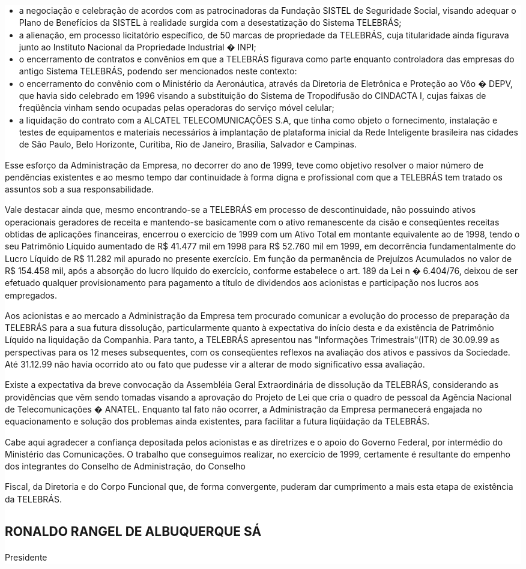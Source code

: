 - a negociação e celebração de acordos com as patrocinadoras da Fundação SISTEL de Seguridade Social, visando adequar o Plano de Benefícios da SISTEL à realidade surgida com a desestatização do Sistema TELEBRÁS;
- a alienação, em processo licitatório específico, de 50 marcas de propriedade da TELEBRÁS, cuja titularidade ainda figurava junto ao Instituto Nacional da Propriedade Industrial � INPI;
- o encerramento de contratos e convênios em que a TELEBRÁS figurava como parte enquanto controladora das empresas do antigo Sistema TELEBRÁS, podendo ser mencionados neste contexto:
- o encerramento do convênio com o Ministério da Aeronáutica, através da Diretoria de Eletrônica e Proteção ao Vôo � DEPV, que havia sido celebrado em 1996 visando a substituição do Sistema de Tropodifusão do CINDACTA I, cujas faixas de freqüência vinham sendo ocupadas pelas operadoras do serviço móvel celular;
- a liquidação do contrato com a ALCATEL TELECOMUNICAÇÕES S.A, que tinha como objeto o fornecimento, instalação e testes de equipamentos e materiais necessários à implantação de plataforma inicial da Rede Inteligente brasileira nas cidades de São Paulo, Belo Horizonte, Curitiba, Rio de Janeiro, Brasília, Salvador e Campinas.

Esse esforço da Administração da Empresa, no decorrer do ano de 1999, teve como objetivo resolver o maior número de pendências existentes e ao mesmo tempo dar continuidade à forma digna e profissional com que a TELEBRÁS tem tratado os assuntos sob a sua responsabilidade.

Vale  destacar  ainda  que,  mesmo  encontrando-se  a  TELEBRÁS  em  processo  de  descontinuidade,  não  possuindo  ativos  operacionais  geradores  de  receita  e mantendo-se basicamente com o ativo remanescente da cisão e conseqüentes receitas obtidas de aplicações financeiras, encerrou o exercício de 1999 com um Ativo Total em montante equivalente ao de 1998, tendo o seu Patrimônio Líquido aumentado de R$ 41.477 mil em 1998 para R$ 52.760 mil em 1999, em decorrência fundamentalmente do Lucro Líquido de R$ 11.282 mil apurado no presente exercício. Em função da permanência de Prejuízos Acumulados no valor de  R$  154.458  mil,  após  a  absorção  do  lucro  líquido  do  exercício,  conforme  estabelece  o  art.  189  da  Lei  n � 6.404/76,  deixou  de  ser  efetuado  qualquer provisionamento para pagamento a título de dividendos aos acionistas e participação nos lucros aos empregados.

Aos acionistas e ao mercado a Administração da Empresa tem procurado comunicar a evolução do processo de preparação da TELEBRÁS para a sua futura dissolução, particularmente quanto à expectativa do início desta e da existência de Patrimônio Líquido na liquidação da Companhia. Para tanto, a TELEBRÁS apresentou nas "Informações Trimestrais"(ITR) de 30.09.99 as perspectivas para os 12 meses subsequentes, com os conseqüentes reflexos na avaliação dos ativos e passivos da Sociedade. Até 31.12.99 não havia ocorrido ato ou fato que pudesse vir a alterar de modo significativo essa avaliação.

Existe  a  expectativa  da  breve  convocação  da Assembléia  Geral  Extraordinária  de  dissolução  da TELEBRÁS,  considerando  as  providências  que  vêm  sendo tomadas visando a aprovação do Projeto de Lei que cria o quadro de pessoal da Agência Nacional de Telecomunicações � ANATEL. Enquanto tal fato não ocorrer, a Administração da Empresa permanecerá engajada no equacionamento e solução dos problemas ainda existentes, para facilitar a futura liqüidação da TELEBRÁS.

Cabe aqui agradecer a confiança depositada pelos acionistas e as diretrizes e o apoio do Governo Federal, por intermédio do Ministério das Comunicações. O trabalho  que  conseguimos  realizar,  no  exercício  de  1999,  certamente  é  resultante  do  empenho  dos  integrantes  do  Conselho  de Administração,  do  Conselho

Fiscal, da Diretoria e do Corpo Funcional que, de forma convergente, puderam dar cumprimento a mais esta etapa de existência da TELEBRÁS.

## RONALDO RANGEL DE ALBUQUERQUE SÁ

Presidente
